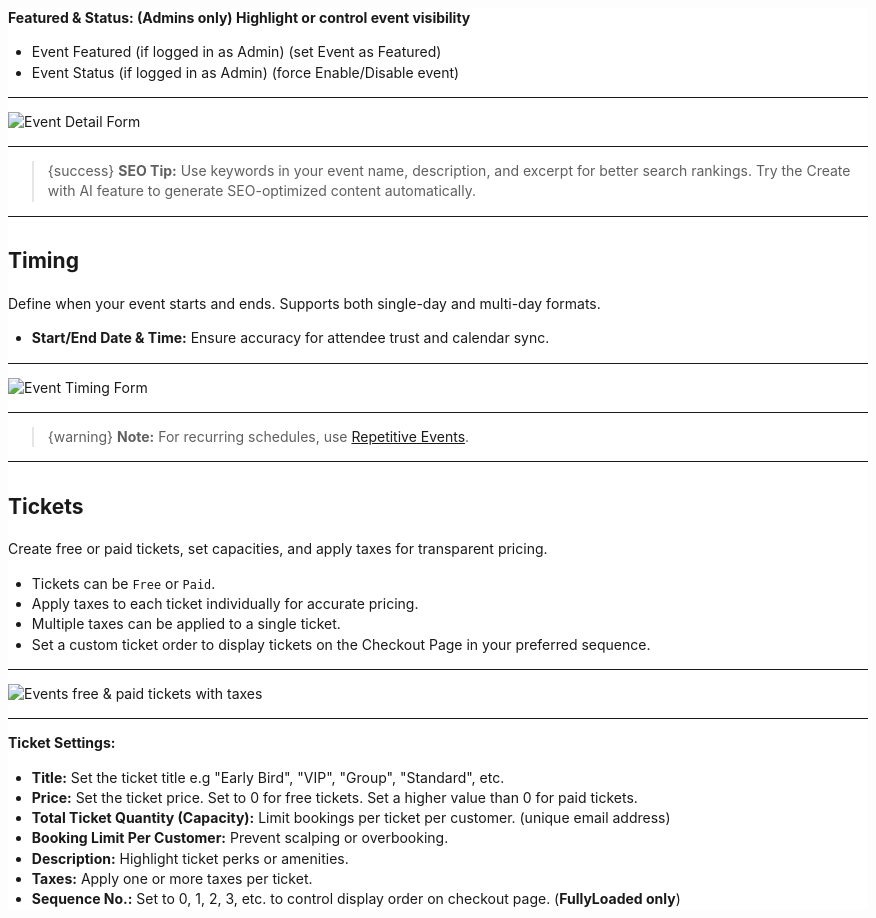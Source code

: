**Featured & Status: (Admins only) Highlight or control event visibility**

-   Event Featured (if logged in as Admin) (set Event as Featured)
-   Event Status (if logged in as Admin) (force Enable/Disable event)

---

![Event Detail Form](/images/v3/How-to-edit-event-in-EP-Image-1.webp "Event Detail Form")

---

> {success} **SEO Tip:** Use keywords in your event name, description, and excerpt for better search rankings. Try the Create with AI feature to generate SEO-optimized content automatically.

---

<a name="Timing"></a>

## Timing

Define when your event starts and ends. Supports both single-day and multi-day formats.

- **Start/End Date & Time:** Ensure accuracy for attendee trust and calendar sync.

---

![Event Timing Form](/images/v3/How-to-edit-timing-in-EP-image-2.webp "Event Timing Form")

---

> {warning} **Note:** For recurring schedules, use [Repetitive Events](./repetitive-events).

---

<a name="Tickets"></a>

## Tickets

Create free or paid tickets, set capacities, and apply taxes for transparent pricing.

-   Tickets can be `Free` or `Paid`.
-   Apply taxes to each ticket individually for accurate pricing.
-   Multiple taxes can be applied to a single ticket.
-   Set a custom ticket order to display tickets on the Checkout Page in your preferred sequence.

---

![Events free & paid tickets with taxes](/images/v3/Edit-particular-ticket-in-EP-image-5.webp "Events free & paid tickets with taxes")

---


**Ticket Settings:**

- **Title:** Set the ticket title e.g "Early Bird", "VIP", "Group", "Standard", etc.
- **Price:** Set the ticket price. Set to 0 for free tickets. Set a higher value than 0 for paid tickets.
- **Total Ticket Quantity (Capacity):** Limit bookings per ticket per customer. (unique email address)
- **Booking Limit Per Customer:** Prevent scalping or overbooking.
- **Description:** Highlight ticket perks or amenities.
- **Taxes:** Apply one or more taxes per ticket.
- **Sequence No.:** Set to 0, 1, 2, 3, etc. to control display order on checkout page. (**FullyLoaded only**)
